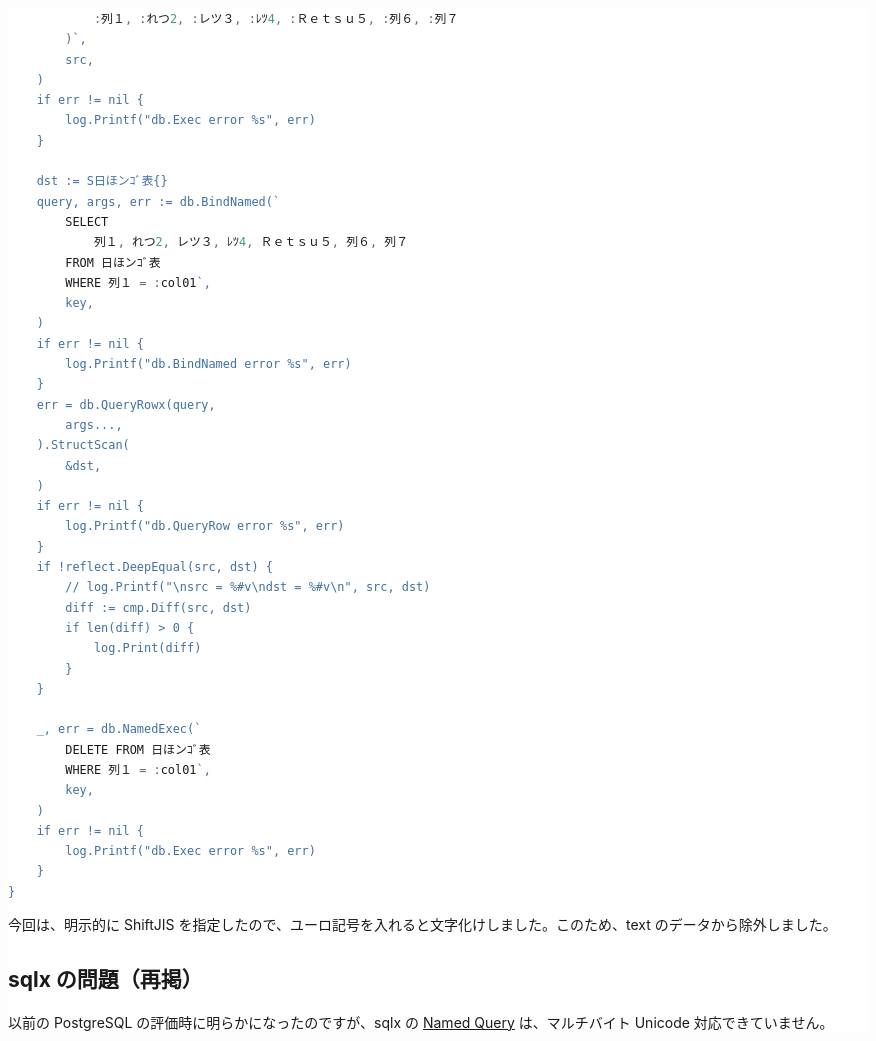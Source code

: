 ```go
			:列１, :れつ2, :レツ３, :ﾚﾂ4, :Ｒｅｔｓｕ５, :列６, :列７
		)`,
		src,
	)
	if err != nil {
		log.Printf("db.Exec error %s", err)
	}

	dst := S日ほンｺﾞ表{}
	query, args, err := db.BindNamed(`
		SELECT 
			列１, れつ2, レツ３, ﾚﾂ4, Ｒｅｔｓｕ５, 列６, 列７
		FROM 日ほンｺﾞ表 
		WHERE 列１ = :col01`,
		key,
	)
	if err != nil {
		log.Printf("db.BindNamed error %s", err)
	}
	err = db.QueryRowx(query,
		args...,
	).StructScan(
		&dst,
	)
	if err != nil {
		log.Printf("db.QueryRow error %s", err)
	}
	if !reflect.DeepEqual(src, dst) {
		// log.Printf("\nsrc = %#v\ndst = %#v\n", src, dst)
		diff := cmp.Diff(src, dst)
		if len(diff) > 0 {
			log.Print(diff)
		}
	}

	_, err = db.NamedExec(`
		DELETE FROM 日ほンｺﾞ表
		WHERE 列１ = :col01`,
		key,
	)
	if err != nil {
		log.Printf("db.Exec error %s", err)
	}
}
```

今回は、明示的に ShiftJIS を指定したので、ユーロ記号を入れると文字化けしました。このため、text のデータから除外しました。

## sqlx の問題（再掲）

以前の PostgreSQL の評価時に明らかになったのですが、sqlx の [Named Query](http://jmoiron.github.io/sqlx/#namedParams) は、マルチバイト Unicode 対応できていません。
